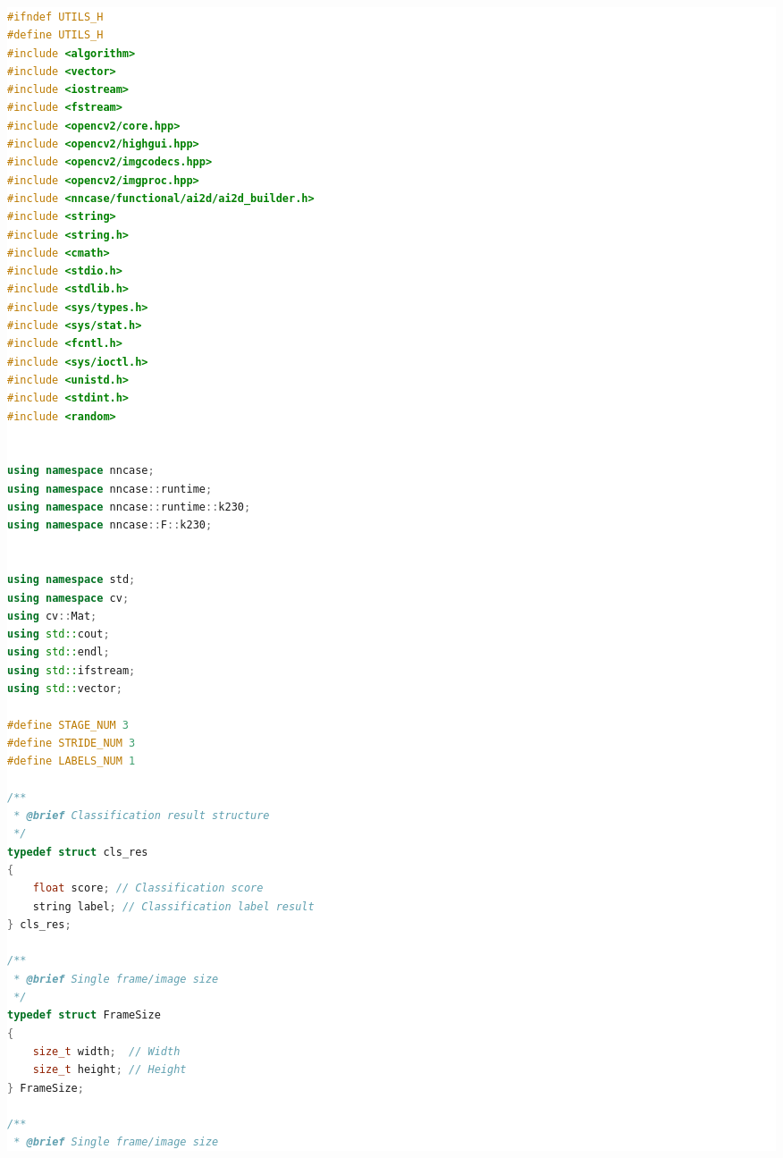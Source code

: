 ```c++
#ifndef UTILS_H
#define UTILS_H
#include <algorithm>
#include <vector>
#include <iostream>
#include <fstream>
#include <opencv2/core.hpp>
#include <opencv2/highgui.hpp>
#include <opencv2/imgcodecs.hpp>
#include <opencv2/imgproc.hpp>
#include <nncase/functional/ai2d/ai2d_builder.h>
#include <string>
#include <string.h>
#include <cmath>
#include <stdio.h>
#include <stdlib.h>
#include <sys/types.h>
#include <sys/stat.h>
#include <fcntl.h>
#include <sys/ioctl.h>
#include <unistd.h>
#include <stdint.h>
#include <random>


using namespace nncase;
using namespace nncase::runtime;
using namespace nncase::runtime::k230;
using namespace nncase::F::k230;


using namespace std;
using namespace cv;
using cv::Mat;
using std::cout;
using std::endl;
using std::ifstream;
using std::vector;

#define STAGE_NUM 3
#define STRIDE_NUM 3
#define LABELS_NUM 1

/**
 * @brief Classification result structure
 */
typedef struct cls_res
{
    float score; // Classification score
    string label; // Classification label result
} cls_res;

/**
 * @brief Single frame/image size
 */
typedef struct FrameSize
{
    size_t width;  // Width
    size_t height; // Height
} FrameSize;

/**
 * @brief Single frame/image size
```
